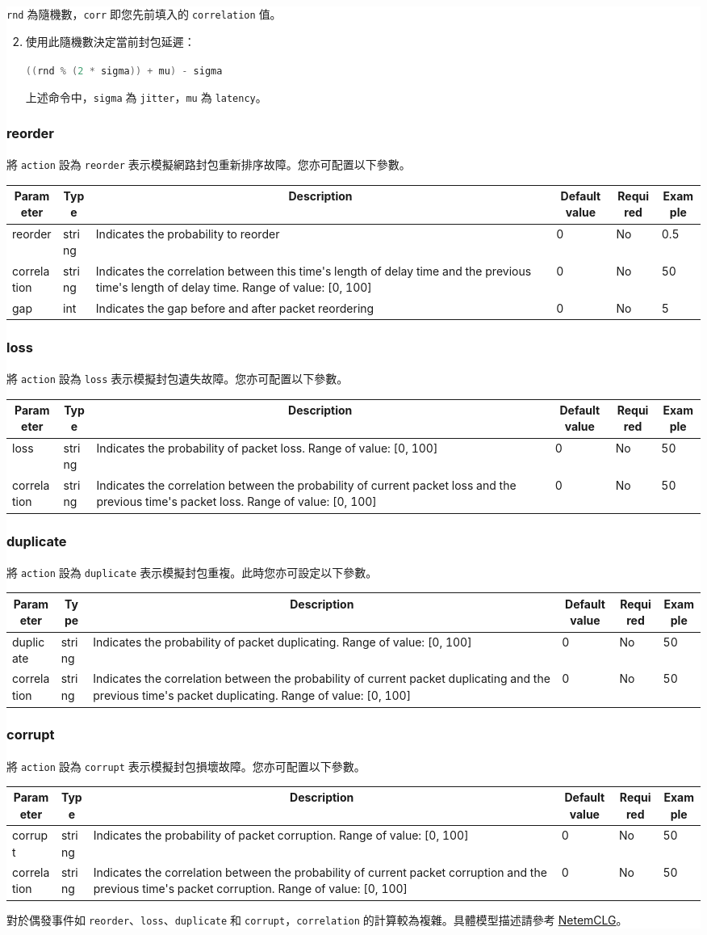    `rnd` 為隨機數，`corr` 即您先前填入的 `correlation` 值。

2. 使用此隨機數決定當前封包延遲：

   ```c
   ((rnd % (2 * sigma)) + mu) - sigma
   ```

   上述命令中，`sigma` 為 `jitter`，`mu` 為 `latency`。

### reorder

將 `action` 設為 `reorder` 表示模擬網路封包重新排序故障。您亦可配置以下參數。

| Parameter | Type | Description | Default value | Required | Example |
| --- | --- | --- | --- | --- | --- |
| reorder | string | Indicates the probability to reorder | 0 | No | 0.5 |
| correlation | string | Indicates the correlation between this time's length of delay time and the previous time's length of delay time. Range of value: [0, 100] | 0 | No | 50 |
| gap | int | Indicates the gap before and after packet reordering | 0 | No | 5 |

### loss

將 `action` 設為 `loss` 表示模擬封包遺失故障。您亦可配置以下參數。

| Parameter | Type | Description | Default value | Required | Example |
| --- | --- | --- | --- | --- | --- |
| loss | string | Indicates the probability of packet loss. Range of value: [0, 100] | 0 | No | 50 |
| correlation | string | Indicates the correlation between the probability of current packet loss and the previous time's packet loss. Range of value: [0, 100] | 0 | No | 50 |

### duplicate

將 `action` 設為 `duplicate` 表示模擬封包重複。此時您亦可設定以下參數。

| Parameter | Type | Description | Default value | Required | Example |
| --- | --- | --- | --- | --- | --- |
| duplicate | string | Indicates the probability of packet duplicating. Range of value: [0, 100] | 0 | No | 50 |
| correlation | string | Indicates the correlation between the probability of current packet duplicating and the previous time's packet duplicating. Range of value: [0, 100] | 0 | No | 50 |

### corrupt

將 `action` 設為 `corrupt` 表示模擬封包損壞故障。您亦可配置以下參數。

| Parameter | Type | Description | Default value | Required | Example |
| --- | --- | --- | --- | --- | --- |
| corrupt | string | Indicates the probability of packet corruption. Range of value: [0, 100] | 0 | No | 50 |
| correlation | string | Indicates the correlation between the probability of current packet corruption and the previous time's packet corruption. Range of value: [0, 100] | 0 | No | 50 |

對於偶發事件如 `reorder`、`loss`、`duplicate` 和 `corrupt`，`correlation` 的計算較為複雜。具體模型描述請參考 [NetemCLG](http://web.archive.org/web/20200120162102/http://netgroup.uniroma2.it/twiki/bin/view.cgi/Main/NetemCLG)。
